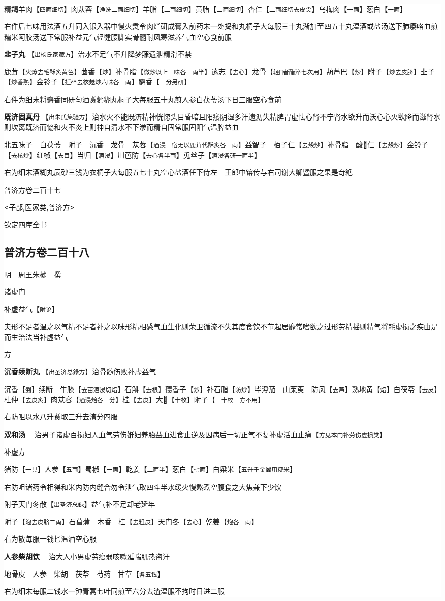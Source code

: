 精羯羊肉【`四両细切`】肉苁蓉【`浄洗二両细切`】羊脂【`二両细切`】黄腊【`二両细切`】杏仁【`二両细切去皮尖`】乌梅肉【`一両`】葱白【`一両`】  

右件后七味用法酒五升同入银入器中慢火煑令肉烂研成膏入前药末一处捣和丸桐子大每服三十丸渐加至四五十丸温酒或盐汤送下肺痿咯血煎糯米阿胶汤送下常服补益元气轻徤腰脚实骨髓耐风寒滋养气血空心食前服  

**韭子丸** 【`出杨氏家藏方`】治水不足气不升降梦寐遗泄精滑不禁  

鹿茸【`火燎去毛酥炙黄色`】茴香【`炒`】补骨脂【`微炒以上三味各一両半`】逺志【`去心`】龙骨【`轻者醋淬七次用`】葫芦巴【`炒`】附子【`炒去皮脐`】韭子【`炒香熟`】金铃子【`捶碎去核麸炒六味各一両`】麝香【`一分另研`】  

右件为细末将麝香同研匀酒煑麫糊丸桐子大每服五十丸煎人参白茯苓汤下日三服空心食前  

**既济固真丹** 【`出朱氏集验方`】治水火不能既济精神恍惚头目昏暗且阳痿阴湿多汗遗沥失精脾胃虚怯心肾不宁肾水欲升而沃心心火欲降而滋肾水则坎离既济而恊和火不炎上则神自清水不下渗而精自固常服固阳气温脾益血  

北五味子　白茯苓　附子　沉香　龙骨　苁蓉【`酒浸一宿无以鹿茸代酥炙各一両`】益智子　栢子仁【`去殻炒`】补骨脂　酸仁【`去殻炒`】金铃子【`去核炒`】红椒【`去目`】当归【`酒浸`】川芭防【`去心各半両`】兎丝子【`酒浸各研一両半`】  

右为细末酒糊丸辰砂三钱为衣桐子大每服五七十丸空心盐酒任下侍左　王郎中镕传与右司谢大卿暨服之果是竒絶  

普济方卷二百十七  

<子部,医家类,普济方>  

钦定四库全书  

## 普济方卷二百十八

明　周王朱橚　撰  

诸虚门  

补虚益气【`附论`】  

夫形不足者温之以气精不足者补之以味形精相感气血生化则荣卫循流不失其度食饮不节起居靡常嗜欲之过形劳精揺则精气将耗虚损之疾由是而生治法当补虚益气  

方  

**沉香续断丸** 【`出圣济总録方`】治骨髓伤败补虚益气  

沉香【`剉`】续断　牛膝【`去苖酒浸切焙`】石斛【`去根`】蘹香子【`炒`】补石脂【`防炒`】毕澄茄　山茱萸　防风【`去芦`】熟地黄【`焙`】白茯苓【`去皮`】杜仲【`去皮炙`】肉苁容【`酒浸焙各三分`】桂【`去皮`】大【`十枚`】附子【`三十枚一方不用`】  

右防咀以水八升煑取三升去渣分四服  

**双和汤** 　治男子诸虚百损妇人血气劳伤姙妇养胎益血进食止逆及因病后一切正气不复补虚活血止痛【`方见本门补劳伤虚损类`】  

补虚方  

猪防【`一具`】人参【`五両`】蜀椒【`一両`】亁姜【`二両半`】葱白【`七両`】白粱米【`五升千金翼用粳米`】  

右防咀诸药令相得和米内防内缝合勿令泄气取四斗半水缓火慢熬煮空腹食之大焦兼下少饮  

附子天门冬散【`岀圣济总録`】益气补不足却老延年  

附子【`泡去皮脐二両`】石菖蒲　木香　桂【`去粗皮`】天门冬【`去心`】亁姜【`炮各一両`】  

右为散毎服一钱匕温酒空心服  

**人参柴胡饮** 　治大人小男虚劳瘦弱咳嗽延喘肌热盗汗  

地骨皮　人参　柴胡　茯苓　芍药　甘草【`各五钱`】  

右为细末毎服二钱水一钟青蒿七叶同煎至六分去渣温服不拘时日进二服  
